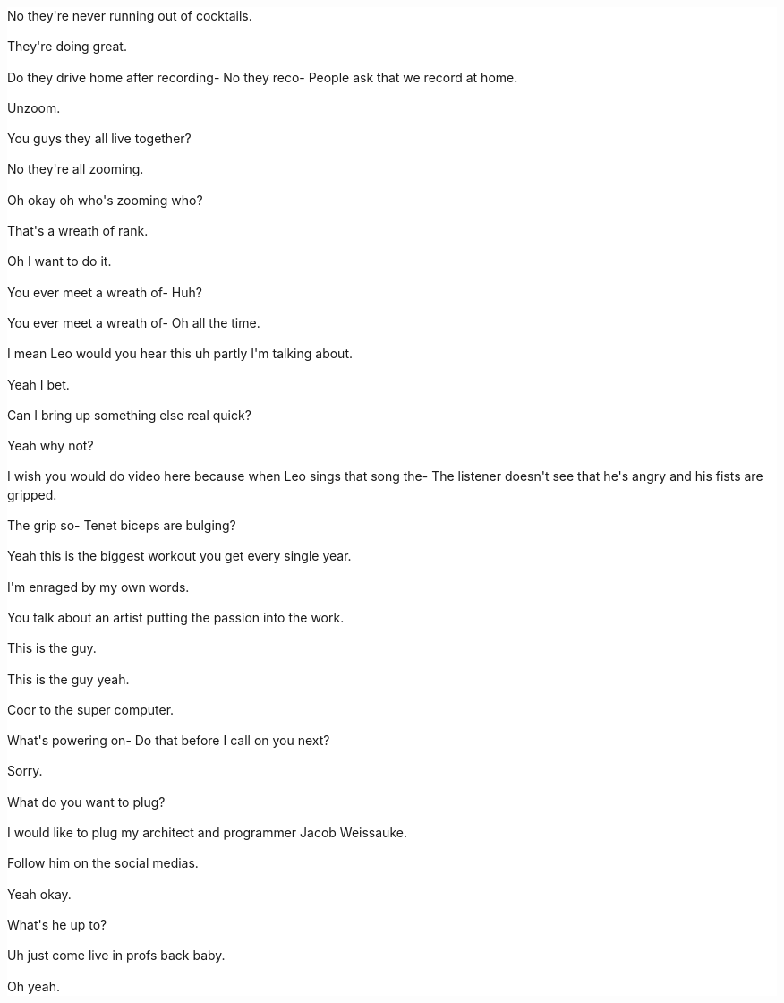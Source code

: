 No they're never running out of cocktails.

They're doing great.

Do they drive home after recording- No they reco- People ask that we record at home.

Unzoom.

You guys they all live together?

No they're all zooming.

Oh okay oh who's zooming who?

That's a wreath of rank.

Oh I want to do it.

You ever meet a wreath of- Huh?

You ever meet a wreath of- Oh all the time.

I mean Leo would you hear this uh partly I'm talking about.

Yeah I bet.

Can I bring up something else real quick?

Yeah why not?

I wish you would do video here because when Leo sings that song the- The listener doesn't see that he's angry and his fists are gripped.

The grip so- Tenet biceps are bulging?

Yeah this is the biggest workout you get every single year.

I'm enraged by my own words.

You talk about an artist putting the passion into the work.

This is the guy.

This is the guy yeah.

Coor to the super computer.

What's powering on- Do that before I call on you next?

Sorry.

What do you want to plug?

I would like to plug my architect and programmer Jacob Weissauke.

Follow him on the social medias.

Yeah okay.

What's he up to?

Uh just come live in profs back baby.

Oh yeah.
